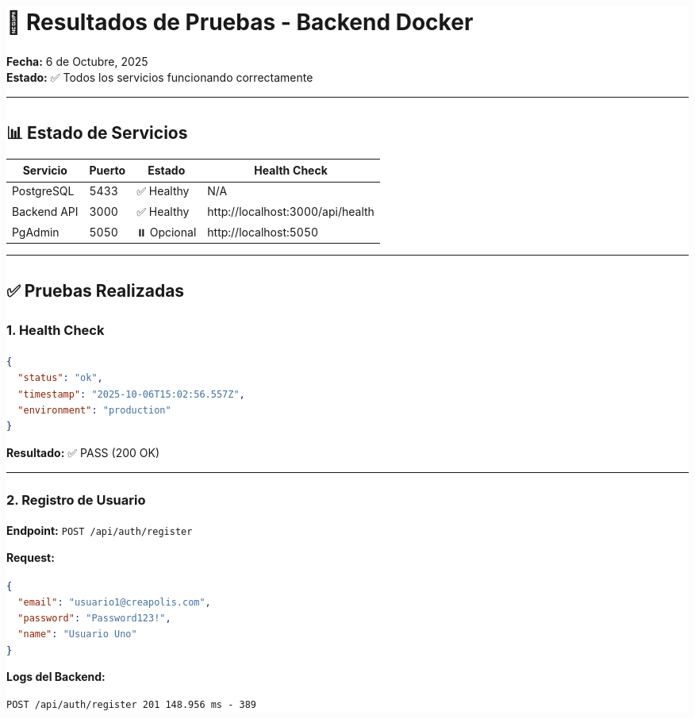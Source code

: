 # 🧪 Resultados de Pruebas - Backend Docker

**Fecha:** 6 de Octubre, 2025  
**Estado:** ✅ Todos los servicios funcionando correctamente

---

## 📊 Estado de Servicios

| Servicio    | Puerto | Estado      | Health Check                     |
| ----------- | ------ | ----------- | -------------------------------- |
| PostgreSQL  | 5433   | ✅ Healthy  | N/A                              |
| Backend API | 3000   | ✅ Healthy  | http://localhost:3000/api/health |
| PgAdmin     | 5050   | ⏸️ Opcional | http://localhost:5050            |

---

## ✅ Pruebas Realizadas

### 1. Health Check

```json
{
  "status": "ok",
  "timestamp": "2025-10-06T15:02:56.557Z",
  "environment": "production"
}
```

**Resultado:** ✅ PASS (200 OK)

---

### 2. Registro de Usuario

**Endpoint:** `POST /api/auth/register`

**Request:**

```json
{
  "email": "usuario1@creapolis.com",
  "password": "Password123!",
  "name": "Usuario Uno"
}
```

**Logs del Backend:**

```
POST /api/auth/register 201 148.956 ms - 389
```

